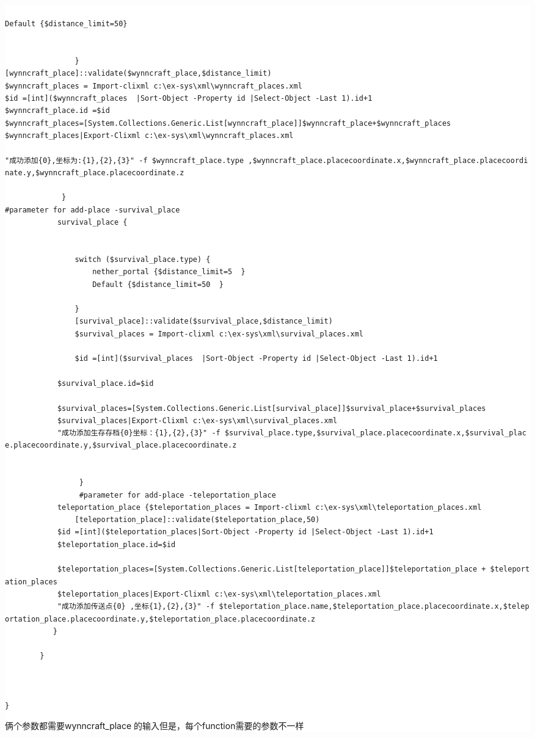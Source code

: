 ```

Default {$distance_limit=50}


                }
[wynncraft_place]::validate($wynncraft_place,$distance_limit)
$wynncraft_places = Import-clixml c:\ex-sys\xml\wynncraft_places.xml
$id =[int]($wynncraft_places  |Sort-Object -Property id |Select-Object -Last 1).id+1
$wynncraft_place.id =$id
$wynncraft_places=[System.Collections.Generic.List[wynncraft_place]]$wynncraft_place+$wynncraft_places
$wynncraft_places|Export-Clixml c:\ex-sys\xml\wynncraft_places.xml

"成功添加{0},坐标为:{1},{2},{3}" -f $wynncraft_place.type ,$wynncraft_place.placecoordinate.x,$wynncraft_place.placecoordinate.y,$wynncraft_place.placecoordinate.z

             }
#parameter for add-place -survival_place
            survival_place {
         

                switch ($survival_place.type) {
                    nether_portal {$distance_limit=5  }
                    Default {$distance_limit=50  }
                    
                }
                [survival_place]::validate($survival_place,$distance_limit)
                $survival_places = Import-clixml c:\ex-sys\xml\survival_places.xml

                $id =[int]($survival_places  |Sort-Object -Property id |Select-Object -Last 1).id+1
                
            $survival_place.id=$id    
            
            $survival_places=[System.Collections.Generic.List[survival_place]]$survival_place+$survival_places
            $survival_places|Export-Clixml c:\ex-sys\xml\survival_places.xml
            "成功添加生存存档{0}坐标：{1},{2},{3}" -f $survival_place.type,$survival_place.placecoordinate.x,$survival_place.placecoordinate.y,$survival_place.placecoordinate.z

            
                 }
                 #parameter for add-place -teleportation_place
            teleportation_place {$teleportation_places = Import-clixml c:\ex-sys\xml\teleportation_places.xml
                [teleportation_place]::validate($teleportation_place,50)
            $id =[int]($teleportation_places|Sort-Object -Property id |Select-Object -Last 1).id+1
            $teleportation_place.id=$id 
            
            $teleportation_places=[System.Collections.Generic.List[teleportation_place]]$teleportation_place + $teleportation_places
            $teleportation_places|Export-Clixml c:\ex-sys\xml\teleportation_places.xml
            "成功添加传送点{0} ,坐标{1},{2},{3}" -f $teleportation_place.name,$teleportation_place.placecoordinate.x,$teleportation_place.placecoordinate.y,$teleportation_place.placecoordinate.z
           }

        }

    
    
}

```
俩个参数都需要wynncraft_place 的输入但是，每个function需要的参数不一样